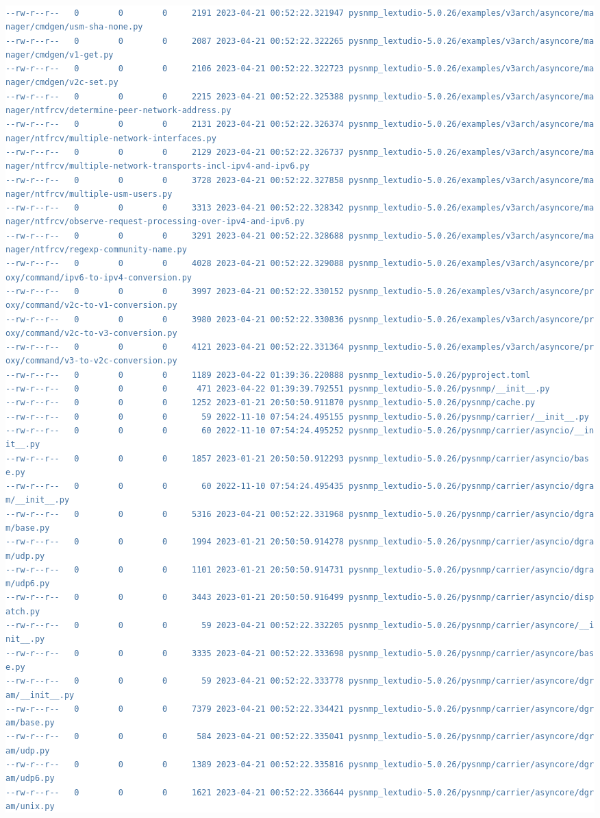 ```diff
--rw-r--r--   0        0        0     2191 2023-04-21 00:52:22.321947 pysnmp_lextudio-5.0.26/examples/v3arch/asyncore/manager/cmdgen/usm-sha-none.py
--rw-r--r--   0        0        0     2087 2023-04-21 00:52:22.322265 pysnmp_lextudio-5.0.26/examples/v3arch/asyncore/manager/cmdgen/v1-get.py
--rw-r--r--   0        0        0     2106 2023-04-21 00:52:22.322723 pysnmp_lextudio-5.0.26/examples/v3arch/asyncore/manager/cmdgen/v2c-set.py
--rw-r--r--   0        0        0     2215 2023-04-21 00:52:22.325388 pysnmp_lextudio-5.0.26/examples/v3arch/asyncore/manager/ntfrcv/determine-peer-network-address.py
--rw-r--r--   0        0        0     2131 2023-04-21 00:52:22.326374 pysnmp_lextudio-5.0.26/examples/v3arch/asyncore/manager/ntfrcv/multiple-network-interfaces.py
--rw-r--r--   0        0        0     2129 2023-04-21 00:52:22.326737 pysnmp_lextudio-5.0.26/examples/v3arch/asyncore/manager/ntfrcv/multiple-network-transports-incl-ipv4-and-ipv6.py
--rw-r--r--   0        0        0     3728 2023-04-21 00:52:22.327858 pysnmp_lextudio-5.0.26/examples/v3arch/asyncore/manager/ntfrcv/multiple-usm-users.py
--rw-r--r--   0        0        0     3313 2023-04-21 00:52:22.328342 pysnmp_lextudio-5.0.26/examples/v3arch/asyncore/manager/ntfrcv/observe-request-processing-over-ipv4-and-ipv6.py
--rw-r--r--   0        0        0     3291 2023-04-21 00:52:22.328688 pysnmp_lextudio-5.0.26/examples/v3arch/asyncore/manager/ntfrcv/regexp-community-name.py
--rw-r--r--   0        0        0     4028 2023-04-21 00:52:22.329088 pysnmp_lextudio-5.0.26/examples/v3arch/asyncore/proxy/command/ipv6-to-ipv4-conversion.py
--rw-r--r--   0        0        0     3997 2023-04-21 00:52:22.330152 pysnmp_lextudio-5.0.26/examples/v3arch/asyncore/proxy/command/v2c-to-v1-conversion.py
--rw-r--r--   0        0        0     3980 2023-04-21 00:52:22.330836 pysnmp_lextudio-5.0.26/examples/v3arch/asyncore/proxy/command/v2c-to-v3-conversion.py
--rw-r--r--   0        0        0     4121 2023-04-21 00:52:22.331364 pysnmp_lextudio-5.0.26/examples/v3arch/asyncore/proxy/command/v3-to-v2c-conversion.py
--rw-r--r--   0        0        0     1189 2023-04-22 01:39:36.220888 pysnmp_lextudio-5.0.26/pyproject.toml
--rw-r--r--   0        0        0      471 2023-04-22 01:39:39.792551 pysnmp_lextudio-5.0.26/pysnmp/__init__.py
--rw-r--r--   0        0        0     1252 2023-01-21 20:50:50.911870 pysnmp_lextudio-5.0.26/pysnmp/cache.py
--rw-r--r--   0        0        0       59 2022-11-10 07:54:24.495155 pysnmp_lextudio-5.0.26/pysnmp/carrier/__init__.py
--rw-r--r--   0        0        0       60 2022-11-10 07:54:24.495252 pysnmp_lextudio-5.0.26/pysnmp/carrier/asyncio/__init__.py
--rw-r--r--   0        0        0     1857 2023-01-21 20:50:50.912293 pysnmp_lextudio-5.0.26/pysnmp/carrier/asyncio/base.py
--rw-r--r--   0        0        0       60 2022-11-10 07:54:24.495435 pysnmp_lextudio-5.0.26/pysnmp/carrier/asyncio/dgram/__init__.py
--rw-r--r--   0        0        0     5316 2023-04-21 00:52:22.331968 pysnmp_lextudio-5.0.26/pysnmp/carrier/asyncio/dgram/base.py
--rw-r--r--   0        0        0     1994 2023-01-21 20:50:50.914278 pysnmp_lextudio-5.0.26/pysnmp/carrier/asyncio/dgram/udp.py
--rw-r--r--   0        0        0     1101 2023-01-21 20:50:50.914731 pysnmp_lextudio-5.0.26/pysnmp/carrier/asyncio/dgram/udp6.py
--rw-r--r--   0        0        0     3443 2023-01-21 20:50:50.916499 pysnmp_lextudio-5.0.26/pysnmp/carrier/asyncio/dispatch.py
--rw-r--r--   0        0        0       59 2023-04-21 00:52:22.332205 pysnmp_lextudio-5.0.26/pysnmp/carrier/asyncore/__init__.py
--rw-r--r--   0        0        0     3335 2023-04-21 00:52:22.333698 pysnmp_lextudio-5.0.26/pysnmp/carrier/asyncore/base.py
--rw-r--r--   0        0        0       59 2023-04-21 00:52:22.333778 pysnmp_lextudio-5.0.26/pysnmp/carrier/asyncore/dgram/__init__.py
--rw-r--r--   0        0        0     7379 2023-04-21 00:52:22.334421 pysnmp_lextudio-5.0.26/pysnmp/carrier/asyncore/dgram/base.py
--rw-r--r--   0        0        0      584 2023-04-21 00:52:22.335041 pysnmp_lextudio-5.0.26/pysnmp/carrier/asyncore/dgram/udp.py
--rw-r--r--   0        0        0     1389 2023-04-21 00:52:22.335816 pysnmp_lextudio-5.0.26/pysnmp/carrier/asyncore/dgram/udp6.py
--rw-r--r--   0        0        0     1621 2023-04-21 00:52:22.336644 pysnmp_lextudio-5.0.26/pysnmp/carrier/asyncore/dgram/unix.py
```